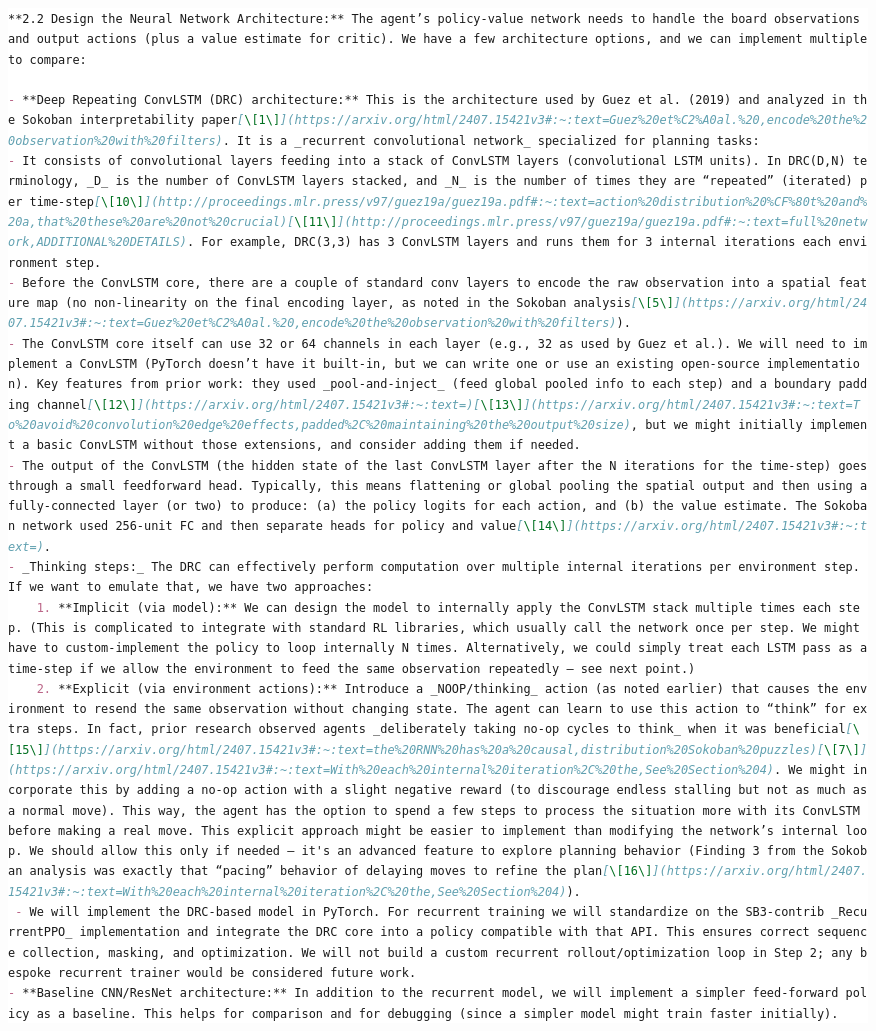 ```markdown
**2.2 Design the Neural Network Architecture:** The agent’s policy-value network needs to handle the board observations and output actions (plus a value estimate for critic). We have a few architecture options, and we can implement multiple to compare:

- **Deep Repeating ConvLSTM (DRC) architecture:** This is the architecture used by Guez et al. (2019) and analyzed in the Sokoban interpretability paper[\[1\]](https://arxiv.org/html/2407.15421v3#:~:text=Guez%20et%C2%A0al.%20,encode%20the%20observation%20with%20filters). It is a _recurrent convolutional network_ specialized for planning tasks:
- It consists of convolutional layers feeding into a stack of ConvLSTM layers (convolutional LSTM units). In DRC(D,N) terminology, _D_ is the number of ConvLSTM layers stacked, and _N_ is the number of times they are “repeated” (iterated) per time-step[\[10\]](http://proceedings.mlr.press/v97/guez19a/guez19a.pdf#:~:text=action%20distribution%20%CF%80t%20and%20a,that%20these%20are%20not%20crucial)[\[11\]](http://proceedings.mlr.press/v97/guez19a/guez19a.pdf#:~:text=full%20network,ADDITIONAL%20DETAILS). For example, DRC(3,3) has 3 ConvLSTM layers and runs them for 3 internal iterations each environment step.
- Before the ConvLSTM core, there are a couple of standard conv layers to encode the raw observation into a spatial feature map (no non-linearity on the final encoding layer, as noted in the Sokoban analysis[\[5\]](https://arxiv.org/html/2407.15421v3#:~:text=Guez%20et%C2%A0al.%20,encode%20the%20observation%20with%20filters)).
- The ConvLSTM core itself can use 32 or 64 channels in each layer (e.g., 32 as used by Guez et al.). We will need to implement a ConvLSTM (PyTorch doesn’t have it built-in, but we can write one or use an existing open-source implementation). Key features from prior work: they used _pool-and-inject_ (feed global pooled info to each step) and a boundary padding channel[\[12\]](https://arxiv.org/html/2407.15421v3#:~:text=)[\[13\]](https://arxiv.org/html/2407.15421v3#:~:text=To%20avoid%20convolution%20edge%20effects,padded%2C%20maintaining%20the%20output%20size), but we might initially implement a basic ConvLSTM without those extensions, and consider adding them if needed.
- The output of the ConvLSTM (the hidden state of the last ConvLSTM layer after the N iterations for the time-step) goes through a small feedforward head. Typically, this means flattening or global pooling the spatial output and then using a fully-connected layer (or two) to produce: (a) the policy logits for each action, and (b) the value estimate. The Sokoban network used 256-unit FC and then separate heads for policy and value[\[14\]](https://arxiv.org/html/2407.15421v3#:~:text=).
- _Thinking steps:_ The DRC can effectively perform computation over multiple internal iterations per environment step. If we want to emulate that, we have two approaches:
    1. **Implicit (via model):** We can design the model to internally apply the ConvLSTM stack multiple times each step. (This is complicated to integrate with standard RL libraries, which usually call the network once per step. We might have to custom-implement the policy to loop internally N times. Alternatively, we could simply treat each LSTM pass as a time-step if we allow the environment to feed the same observation repeatedly – see next point.)
    2. **Explicit (via environment actions):** Introduce a _NOOP/thinking_ action (as noted earlier) that causes the environment to resend the same observation without changing state. The agent can learn to use this action to “think” for extra steps. In fact, prior research observed agents _deliberately taking no-op cycles to think_ when it was beneficial[\[15\]](https://arxiv.org/html/2407.15421v3#:~:text=the%20RNN%20has%20a%20causal,distribution%20Sokoban%20puzzles)[\[7\]](https://arxiv.org/html/2407.15421v3#:~:text=With%20each%20internal%20iteration%2C%20the,See%20Section%204). We might incorporate this by adding a no-op action with a slight negative reward (to discourage endless stalling but not as much as a normal move). This way, the agent has the option to spend a few steps to process the situation more with its ConvLSTM before making a real move. This explicit approach might be easier to implement than modifying the network’s internal loop. We should allow this only if needed – it's an advanced feature to explore planning behavior (Finding 3 from the Sokoban analysis was exactly that “pacing” behavior of delaying moves to refine the plan[\[16\]](https://arxiv.org/html/2407.15421v3#:~:text=With%20each%20internal%20iteration%2C%20the,See%20Section%204)).
 - We will implement the DRC-based model in PyTorch. For recurrent training we will standardize on the SB3-contrib _RecurrentPPO_ implementation and integrate the DRC core into a policy compatible with that API. This ensures correct sequence collection, masking, and optimization. We will not build a custom recurrent rollout/optimization loop in Step 2; any bespoke recurrent trainer would be considered future work.
- **Baseline CNN/ResNet architecture:** In addition to the recurrent model, we will implement a simpler feed-forward policy as a baseline. This helps for comparison and for debugging (since a simpler model might train faster initially).
```